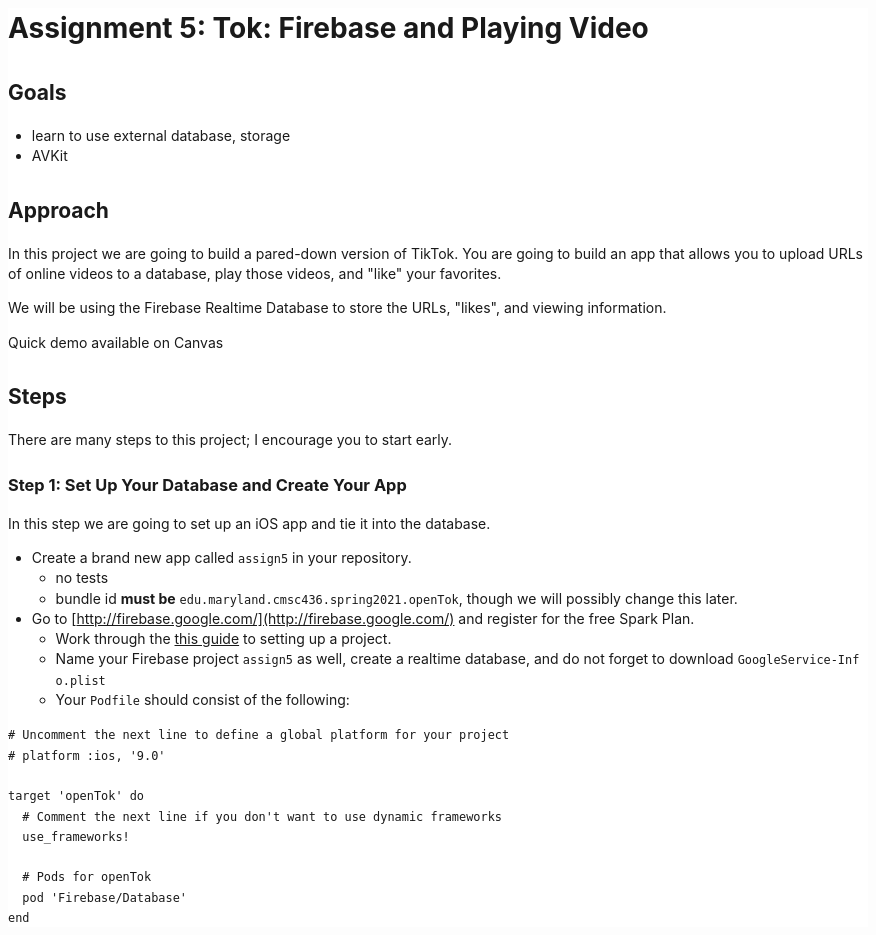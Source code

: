 # Assignment 5: Tok: Firebase and Playing Video

## Goals
- learn to use external database, storage
- AVKit

## Approach

In this project we are going to build a pared-down version of
TikTok. You are going to build an app that allows you to upload
URLs of online videos to a database, play those videos, and "like"
your favorites. 

We will be using the Firebase Realtime Database to store the URLs,
"likes", and viewing information.

Quick demo available on Canvas

## Steps
There are many steps to this project; I encourage you to start early.

### Step 1: Set Up Your Database and Create Your App
In this step we are going to set up an iOS app and tie it into the
database. 

- Create a brand new app called `assign5` in your repository. 
  - no tests
  - bundle id **must be** `edu.maryland.cmsc436.spring2021.openTok`,
    though we will possibly change this later.
- Go to [http://firebase.google.com/](http://firebase.google.com/) and
register for the free Spark Plan.
  - Work through the [this
  guide](https://firebase.google.com/docs/ios/setup?authuser=0) to
  setting up a project. 
  - Name your Firebase project `assign5` as well, create a realtime database, and do not forget to download `GoogleService-Info.plist`
  - Your `Podfile` should consist of the following:
```
# Uncomment the next line to define a global platform for your project
# platform :ios, '9.0'

target 'openTok' do
  # Comment the next line if you don't want to use dynamic frameworks
  use_frameworks!

  # Pods for openTok
  pod 'Firebase/Database'
end
```
